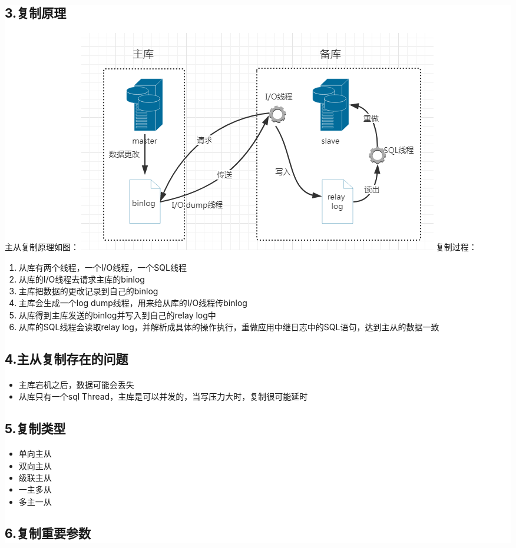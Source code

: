 
## 3.复制原理
主从复制原理如图：
![](images/screenshot_1535097411231.png)
复制过程：
1. 从库有两个线程，一个I/O线程，一个SQL线程
2. 从库的I/O线程去请求主库的binlog
3. 主库把数据的更改记录到自己的binlog
4. 主库会生成一个log dump线程，用来给从库的I/O线程传binlog
5. 从库得到主库发送的binlog并写入到自己的relay log中
6. 从库的SQL线程会读取relay log，并解析成具体的操作执行，重做应用中继日志中的SQL语句，达到主从的数据一致


## 4.主从复制存在的问题
* 主库宕机之后，数据可能会丢失
* 从库只有一个sql Thread，主库是可以并发的，当写压力大时，复制很可能延时

## 5.复制类型
* 单向主从
* 双向主从
* 级联主从
* 一主多从
* 多主一从

## 6.复制重要参数